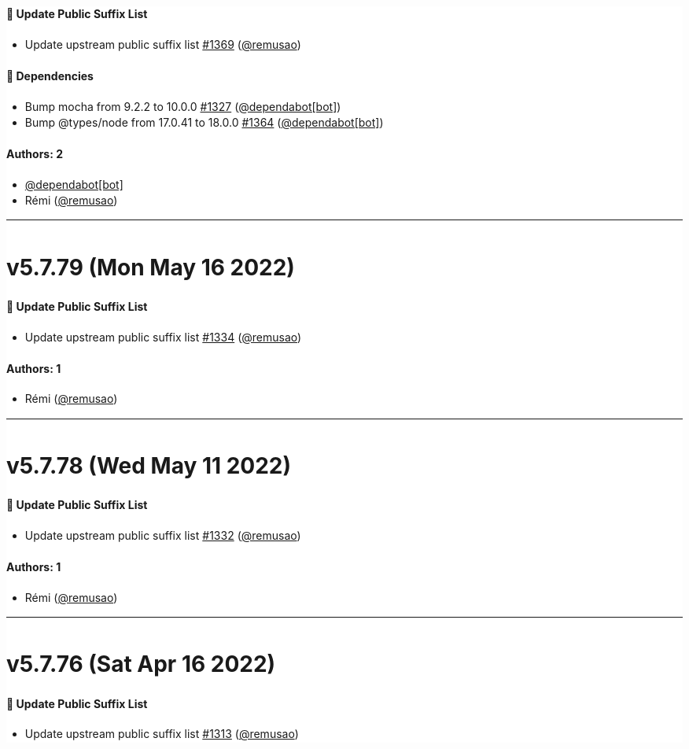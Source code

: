 #### :scroll: Update Public Suffix List

- Update upstream public suffix list [#1369](https://github.com/remusao/tldts/pull/1369) ([@remusao](https://github.com/remusao))

#### :nut_and_bolt: Dependencies

- Bump mocha from 9.2.2 to 10.0.0 [#1327](https://github.com/remusao/tldts/pull/1327) ([@dependabot[bot]](https://github.com/dependabot[bot]))
- Bump @types/node from 17.0.41 to 18.0.0 [#1364](https://github.com/remusao/tldts/pull/1364) ([@dependabot[bot]](https://github.com/dependabot[bot]))

#### Authors: 2

- [@dependabot[bot]](https://github.com/dependabot[bot])
- Rémi ([@remusao](https://github.com/remusao))

---

# v5.7.79 (Mon May 16 2022)

#### :scroll: Update Public Suffix List

- Update upstream public suffix list [#1334](https://github.com/remusao/tldts/pull/1334) ([@remusao](https://github.com/remusao))

#### Authors: 1

- Rémi ([@remusao](https://github.com/remusao))

---

# v5.7.78 (Wed May 11 2022)

#### :scroll: Update Public Suffix List

- Update upstream public suffix list [#1332](https://github.com/remusao/tldts/pull/1332) ([@remusao](https://github.com/remusao))

#### Authors: 1

- Rémi ([@remusao](https://github.com/remusao))

---

# v5.7.76 (Sat Apr 16 2022)

#### :scroll: Update Public Suffix List

- Update upstream public suffix list [#1313](https://github.com/remusao/tldts/pull/1313) ([@remusao](https://github.com/remusao))
